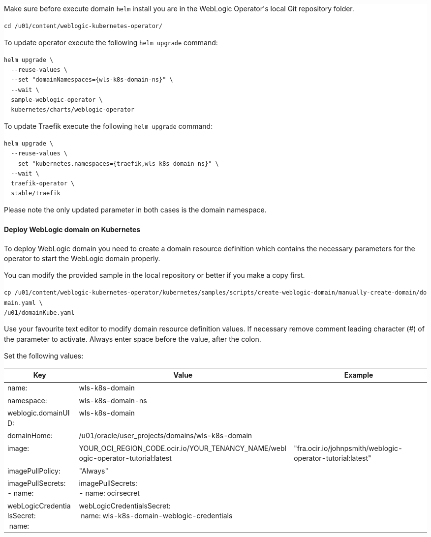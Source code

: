 Make sure before execute domain `helm` install you are in the WebLogic Operator's local Git repository folder.
```
cd /u01/content/weblogic-kubernetes-operator/
```
To update operator execute the following `helm upgrade` command:
```
helm upgrade \
  --reuse-values \
  --set "domainNamespaces={wls-k8s-domain-ns}" \
  --wait \
  sample-weblogic-operator \
  kubernetes/charts/weblogic-operator
```

To update Traefik execute the following `helm upgrade` command:
```
helm upgrade \
  --reuse-values \
  --set "kubernetes.namespaces={traefik,wls-k8s-domain-ns}" \
  --wait \
  traefik-operator \
  stable/traefik
```
Please note the only updated parameter in both cases is the domain namespace.

#### Deploy WebLogic domain on Kubernetes ####

To deploy WebLogic domain you need to create a domain resource definition which contains the necessary parameters for the operator to start the WebLogic domain properly.

You can modify the provided sample in the local repository or better if you make a copy first.
```
cp /u01/content/weblogic-kubernetes-operator/kubernetes/samples/scripts/create-weblogic-domain/manually-create-domain/domain.yaml \
/u01/domainKube.yaml
```
Use your favourite text editor to modify domain resource definition values. If necessary remove comment leading character (#) of the parameter to activate. Always enter space before the value, after the colon.

Set the following values:

| Key | Value | Example |
|-|-|-|
|name:|wls-k8s-domain||
|namespace:|wls-k8s-domain-ns||
|weblogic.domainUID:|wls-k8s-domain||
|domainHome:|/u01/oracle/user_projects/domains/wls-k8s-domain||
|image:|YOUR_OCI_REGION_CODE.ocir.io/YOUR_TENANCY_NAME/weblogic-operator-tutorial:latest|"fra.ocir.io/johnpsmith/weblogic-operator-tutorial:latest"|
|imagePullPolicy:|"Always"||
|imagePullSecrets: <br>- name:|imagePullSecrets: <br>- name: ocirsecret||
|webLogicCredentialsSecret: <br>&nbsp;name:|webLogicCredentialsSecret: <br>&nbsp;name: wls-k8s-domain-weblogic-credentials||

